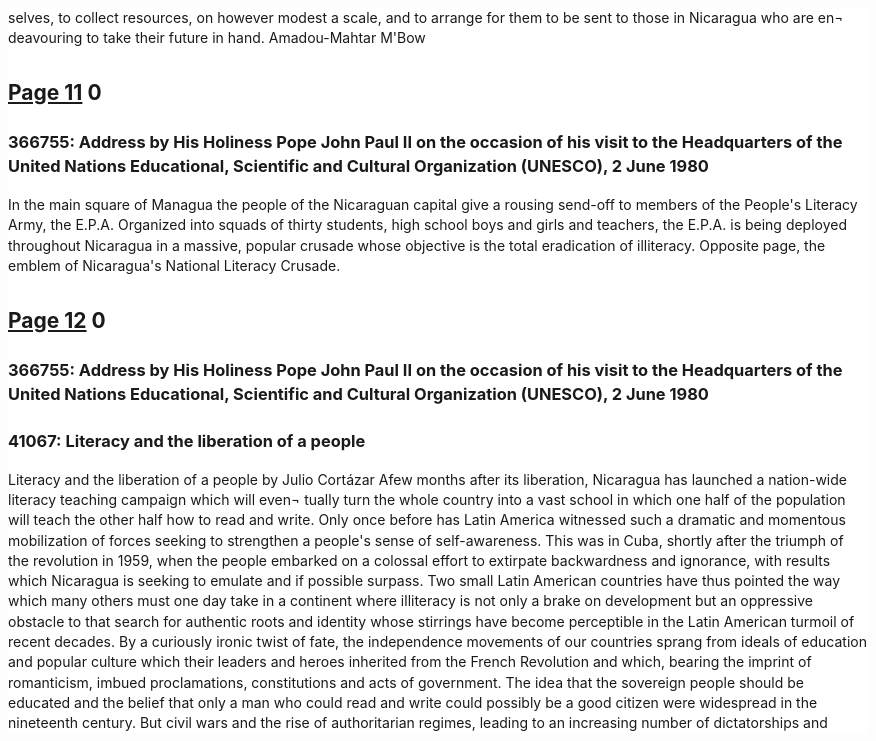 selves, to collect resources, on however
modest a scale, and to arrange for them to
be sent to those in Nicaragua who are en¬
deavouring to take their future in hand.
Amadou-Mahtar M'Bow
## [Page 11](https://demo.humlab.umu.se/courier/074758engo.pdf#page=11) 0
### 366755: Address by His Holiness Pope John Paul II on the occasion of his visit to the Headquarters of the United Nations Educational, Scientific and Cultural Organization (UNESCO), 2 June 1980
In the main square of Managua the people of the Nicaraguan
capital give a rousing send-off to members of the People's
Literacy Army, the E.P.A. Organized into squads of thirty
students, high school boys and girls and teachers, the E.P.A.
is being deployed throughout Nicaragua in a massive,
popular crusade whose objective is the total eradication of
illiteracy. Opposite page, the emblem of Nicaragua's National
Literacy Crusade.
## [Page 12](https://demo.humlab.umu.se/courier/074758engo.pdf#page=12) 0
### 366755: Address by His Holiness Pope John Paul II on the occasion of his visit to the Headquarters of the United Nations Educational, Scientific and Cultural Organization (UNESCO), 2 June 1980
### 41067: Literacy and the liberation of a people
Literacy
and
the liberation
of a people
by Julio Cortázar
Afew months after its liberation, Nicaragua has launched a
nation-wide literacy teaching campaign which will even¬
tually turn the whole country into a vast school in which
one half of the population will teach the other half how to read
and write.
Only once before has Latin America witnessed such a
dramatic and momentous mobilization of forces seeking to
strengthen a people's sense of self-awareness. This was in
Cuba, shortly after the triumph of the revolution in 1959, when
the people embarked on a colossal effort to extirpate
backwardness and ignorance, with results which Nicaragua is
seeking to emulate and if possible surpass. Two small Latin
American countries have thus pointed the way which many
others must one day take in a continent where illiteracy is not
only a brake on development but an oppressive obstacle to that
search for authentic roots and identity whose stirrings have
become perceptible in the Latin American turmoil of recent
decades.
By a curiously ironic twist of fate, the independence
movements of our countries sprang from ideals of education and
popular culture which their leaders and heroes inherited from the
French Revolution and which, bearing the imprint of
romanticism, imbued proclamations, constitutions and acts of
government. The idea that the sovereign people should be
educated and the belief that only a man who could read and
write could possibly be a good citizen were widespread in the
nineteenth century. But civil wars and the rise of authoritarian
regimes, leading to an increasing number of dictatorships and